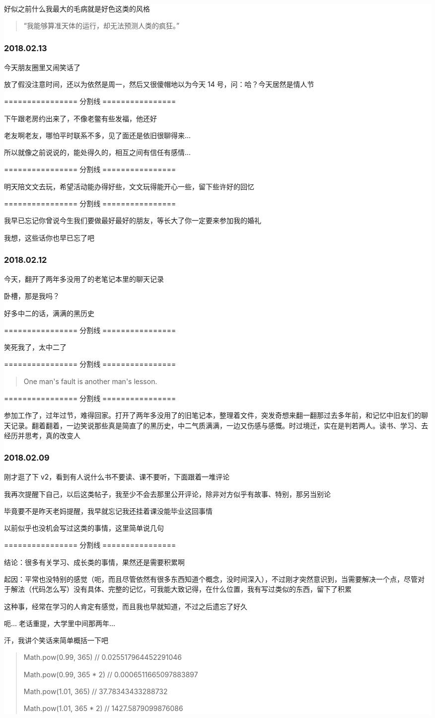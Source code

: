 <p>好似之前什么我最大的毛病就是好色这类的风格</p>
<blockquote>
  <p>“我能够算准天体的运行，却无法预测人类的疯狂。” </p>
</blockquote>


### 2018.02.13

<p>今天朋友圈里又闹笑话了</p>
<p>放了假没注意时间，还以为依然是周一，然后又很傻帽地以为今天 14 号，问：哈？今天居然是情人节</p>
<p>================ 分割线 ================</p>
<p>下午跟老房约出来了，不像老鳖有些发福，他还好</p>
<p>老友啊老友，哪怕平时联系不多，见了面还是依旧很聊得来...</p>
<p>所以就像之前说说的，能处得久的，相互之间有信任有感情...</p>
<p>================ 分割线 ================</p>
<p>明天陪文文去玩，希望活动能办得好些，文文玩得能开心一些，留下些许好的回忆</p>
<p>================ 分割线 ================</p>
<p>我早已忘记你曾说今生我们要做最好最好的朋友，等长大了你一定要来参加我的婚礼</p>
<p>我想，这些话你也早已忘了吧</p>


### 2018.02.12

<p>今天，翻开了两年多没用了的老笔记本里的聊天记录</p>
<p>卧槽，那是我吗？</p>
<p>好多中二的话，满满的黑历史</p>
<p>================ 分割线 ================</p>
<p>笑死我了，太中二了</p>
<p>================ 分割线 ================</p>
<blockquote>
  <p>One man's fault is another man's lesson.</p>
</blockquote>
<p>================ 分割线 ================</p>
<p>参加工作了，过年过节，难得回家。打开了两年多没用了的旧笔记本，整理着文件，突发奇想来翻一翻那过去多年前，和记忆中旧友们的聊天记录。翻着翻着，一边笑说那些真是简直了的黑历史，中二气质满满，一边又伤感与感慨。时过境迁，实在是判若两人。读书、学习、去经历并思考，真的改变人</p>


### 2018.02.09

<p>刚才逛了下 v2，看到有人说什么书不要读、课不要听，下面跟着一堆评论</p>
<p>我再次提醒下自己，以后这类帖子，我至少不会去那里公开评论，除非对方似乎有故事、特别，那另当别论</p>
<p>毕竟要不是昨天老妈提醒，我早就忘记我还挂着课没能毕业这回事情</p>
<p>以前似乎也没机会写过这类的事情，这里简单说几句</p>
<blockquote>
  <p></p>
</blockquote>
<p>================ 分割线 ================</p>
<p>结论：很多有关学习、成长类的事情，果然还是需要积累啊</p>
<p>起因：平常也没特别的感觉（呃，而且尽管依然有很多东西知道个概念，没时间深入），不过刚才突然意识到，当需要解决一个点，尽管对于解法（代码怎么写）没有具体、完整的记忆，可我能大致记得，在什么位置，我有写过类似的东西，留下了积累</p>
<p>这种事，经常在学习的人肯定有感觉，而且我也早就知道，不过之后遗忘了好久</p>
<p>呃... 老话重提，大学里中间那两年...</p>
<p>汗，我讲个笑话来简单概括一下吧</p>
<blockquote>
  <p>Math.pow(0.99, 365)     // 0.025517964452291046</p>
  <p>Math.pow(0.99, 365 * 2) // 0.0006511665097883897</p>
  <p>Math.pow(1.01, 365)     // 37.78343433288732</p>
  <p>Math.pow(1.01, 365 * 2) // 1427.5879099876086</p>
</blockquote>

